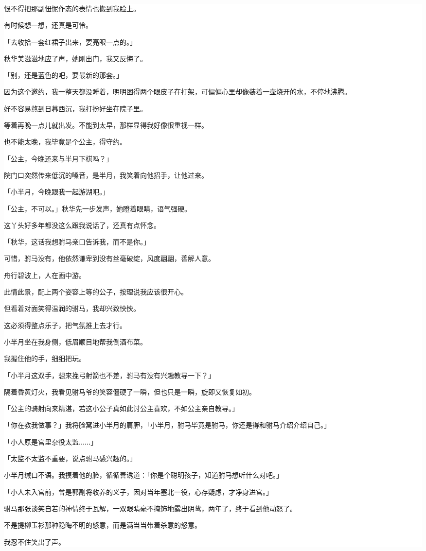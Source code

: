恨不得把那副忸怩作态的表情也搬到我脸上。

有时候想一想，还真是可怜。

「去收拾一套红裙子出来，要亮眼一点的。」

秋华美滋滋地应了声，她刚出门，我又反悔了。

「别，还是蓝色的吧，要最新的那套。」

因为这个邀约，我一整天都没睡着，明明困得两个眼皮子在打架，可偏偏心里却像装着一壶烧开的水，不停地沸腾。

好不容易熬到日暮西沉，我打扮好坐在院子里。

等着再晚一点儿就出发。不能到太早，那样显得我好像很重视一样。

也不能太晚，我毕竟是个公主，得守约。

「公主，今晚还来与半月下棋吗？」

院门口突然传来低沉的嗓音，是半月，我笑着向他招手，让他过来。

「小半月，今晚跟我一起游湖吧。」

「公主，不可以。」秋华先一步发声，她瞪着眼睛，语气强硬。

这丫头好多年都没这么跟我说话了，还真有点怀念。

「秋华，这话我想驸马亲口告诉我，而不是你。」

可惜，驸马没有，他依然谦卑到没有丝毫破绽，风度翩翩，善解人意。

舟行碧波上，人在画中游。

此情此景，配上两个姿容上等的公子，按理说我应该很开心。

但看着对面笑得温润的驸马，我却兴致怏怏。

这必须得整点乐子，把气氛推上去才行。

小半月坐在我身侧，低眉顺目地帮我倒酒布菜。

我握住他的手，细细把玩。

「小半月这双手，想来挽弓射箭也不差，驸马有没有兴趣教导一下？」

隔着昏黄灯火，我看见驸马爷的笑容僵硬了一瞬，但也只是一瞬，旋即又恢复如初。

「公主的骑射向来精湛，若这小公子真如此讨公主喜欢，不如公主亲自教导。」

「你在教我做事？」我将脸窝进小半月的肩胛，「小半月，驸马毕竟是驸马，你还是得和驸马介绍介绍自己。」

「小人原是宫里杂役太监……」

「太监不太监不重要，说点驸马感兴趣的。」

小半月缄口不语。我摸着他的脸，循循善诱道：「你是个聪明孩子，知道驸马想听什么对吧。」

「小人未入宫前，曾是郭副将收养的义子，因对当年塞北一役，心存疑虑，才净身进宫。」

驸马那张谈笑自若的神情终于瓦解，一双眼睛毫不掩饰地露出阴鸷，两年了，终于看到他动怒了。

不是提柳玉衫那种隐晦不明的怒意，而是满当当带着杀意的怒意。

我忍不住笑出了声。
